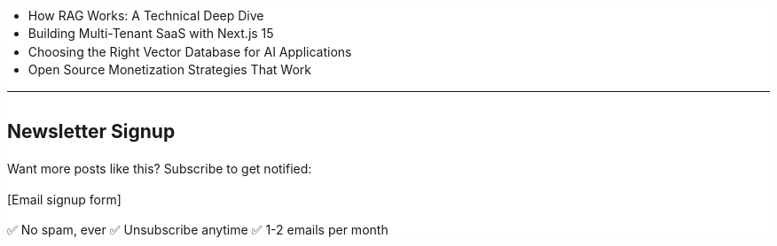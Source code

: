 - How RAG Works: A Technical Deep Dive
- Building Multi-Tenant SaaS with Next.js 15
- Choosing the Right Vector Database for AI Applications
- Open Source Monetization Strategies That Work

---

## Newsletter Signup

Want more posts like this? Subscribe to get notified:

[Email signup form]

✅ No spam, ever
✅ Unsubscribe anytime
✅ 1-2 emails per month
